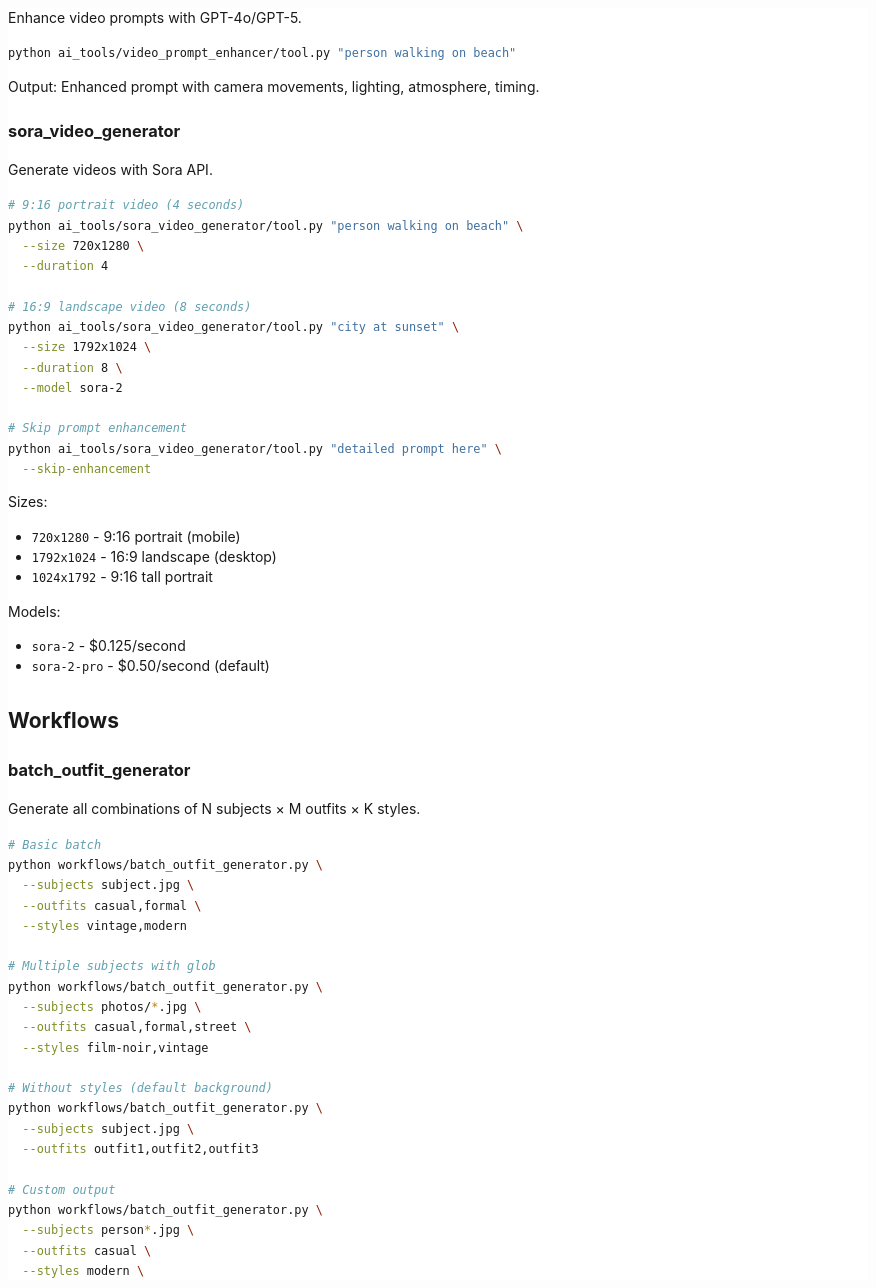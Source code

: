 Enhance video prompts with GPT-4o/GPT-5.

```bash
python ai_tools/video_prompt_enhancer/tool.py "person walking on beach"
```

Output: Enhanced prompt with camera movements, lighting, atmosphere, timing.

### sora_video_generator

Generate videos with Sora API.

```bash
# 9:16 portrait video (4 seconds)
python ai_tools/sora_video_generator/tool.py "person walking on beach" \
  --size 720x1280 \
  --duration 4

# 16:9 landscape video (8 seconds)
python ai_tools/sora_video_generator/tool.py "city at sunset" \
  --size 1792x1024 \
  --duration 8 \
  --model sora-2

# Skip prompt enhancement
python ai_tools/sora_video_generator/tool.py "detailed prompt here" \
  --skip-enhancement
```

Sizes:
- `720x1280` - 9:16 portrait (mobile)
- `1792x1024` - 16:9 landscape (desktop)
- `1024x1792` - 9:16 tall portrait

Models:
- `sora-2` - $0.125/second
- `sora-2-pro` - $0.50/second (default)

## Workflows

### batch_outfit_generator

Generate all combinations of N subjects × M outfits × K styles.

```bash
# Basic batch
python workflows/batch_outfit_generator.py \
  --subjects subject.jpg \
  --outfits casual,formal \
  --styles vintage,modern

# Multiple subjects with glob
python workflows/batch_outfit_generator.py \
  --subjects photos/*.jpg \
  --outfits casual,formal,street \
  --styles film-noir,vintage

# Without styles (default background)
python workflows/batch_outfit_generator.py \
  --subjects subject.jpg \
  --outfits outfit1,outfit2,outfit3

# Custom output
python workflows/batch_outfit_generator.py \
  --subjects person*.jpg \
  --outfits casual \
  --styles modern \
```
